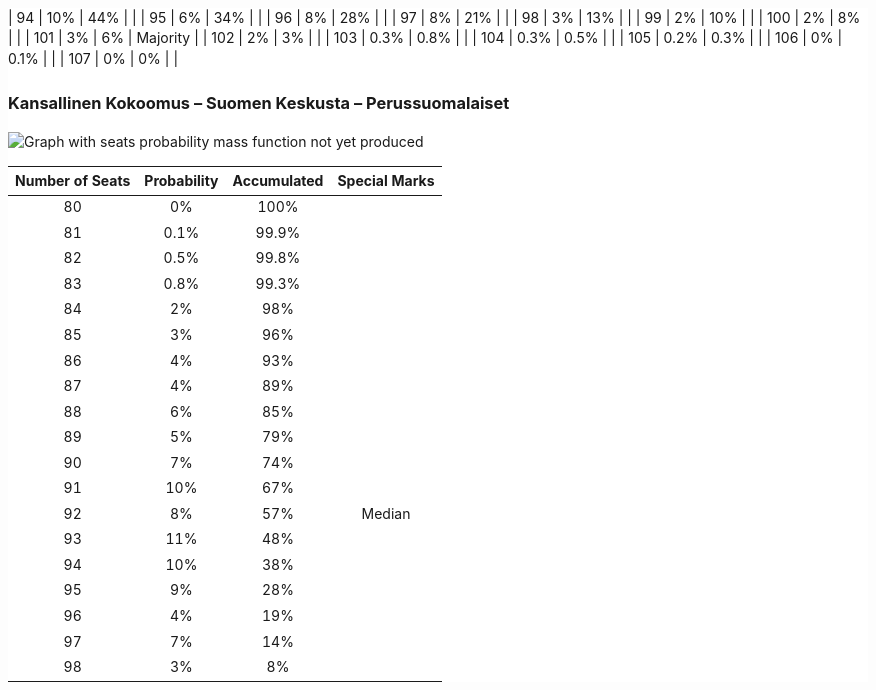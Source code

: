 | 94 | 10% | 44% |  |
| 95 | 6% | 34% |  |
| 96 | 8% | 28% |  |
| 97 | 8% | 21% |  |
| 98 | 3% | 13% |  |
| 99 | 2% | 10% |  |
| 100 | 2% | 8% |  |
| 101 | 3% | 6% | Majority |
| 102 | 2% | 3% |  |
| 103 | 0.3% | 0.8% |  |
| 104 | 0.3% | 0.5% |  |
| 105 | 0.2% | 0.3% |  |
| 106 | 0% | 0.1% |  |
| 107 | 0% | 0% |  |

### Kansallinen Kokoomus – Suomen Keskusta – Perussuomalaiset

![Graph with seats probability mass function not yet produced](2018-10-30-Tietoykkönen-coalitions-seats-pmf-kok–kesk–ps.png "Seats Probability Mass Function")

| Number of Seats | Probability | Accumulated | Special Marks |
|:---------------:|:-----------:|:-----------:|:-------------:|
| 80 | 0% | 100% |  |
| 81 | 0.1% | 99.9% |  |
| 82 | 0.5% | 99.8% |  |
| 83 | 0.8% | 99.3% |  |
| 84 | 2% | 98% |  |
| 85 | 3% | 96% |  |
| 86 | 4% | 93% |  |
| 87 | 4% | 89% |  |
| 88 | 6% | 85% |  |
| 89 | 5% | 79% |  |
| 90 | 7% | 74% |  |
| 91 | 10% | 67% |  |
| 92 | 8% | 57% | Median |
| 93 | 11% | 48% |  |
| 94 | 10% | 38% |  |
| 95 | 9% | 28% |  |
| 96 | 4% | 19% |  |
| 97 | 7% | 14% |  |
| 98 | 3% | 8% |  |
